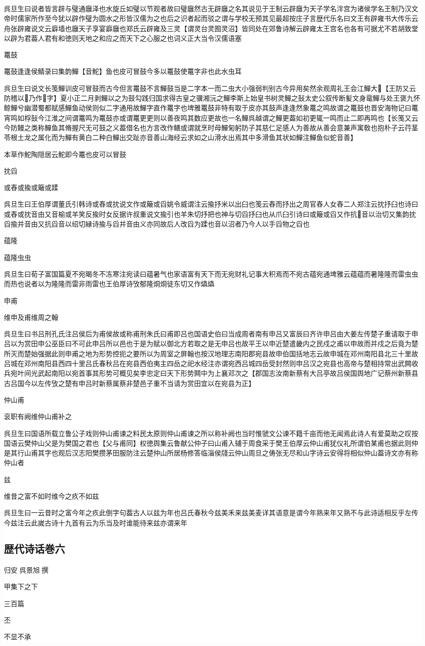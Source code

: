 呉旦生曰说者皆言辟与璧通廱泽也水旋丘如璧以节观者故曰璧廱然古无辟廱之名其说见于王制云辟廱为天子学名泮宫为诸侯学名王制乃汉文帝时儒家所作至今犹以辟作璧为圆水之形皆汉儒为之也后之识者起而驳之谓与学校无预其见最超按庄子言歴代乐名曰文王有辟雍书大传乐云舟张辟雍说文云廦墙也廱天子享宴廦廱也郑氏云辟雍及三灵【谓灵台灵囿灵沼】皆同处在郊鲁诗解云辟雍太王宫名也各有可据尤不若胡致堂以辟为君葢人君有和徳则天地之和应之而天下之心服之也词义正大当令汉儒语塞  

鼍鼓  

鼍鼓逢逢侯鲭录曰集韵鱓【音鮀】鱼也皮可冒鼓今多以鼍鼓使鼍字非也此水虫耳  

呉旦生曰说文长笺鱓训皮可冒鼓而古今但言鼍鼓不言鱓鼓当是二字本一而二虫大小强弱判别古今异用矣然余观周礼王会江鱓大【王防又云防稽以乃作字】夏小正二月剥鱓以之为鼓勾践归国求得古皇之骥湘沅之鱓李斯上始皇书树灵鱓之鼔太史公叙传断髪文身鼋鱓与处王褒九怀鲸鱓兮幽潜蜀都赋感鱓鱼动侯则似二字通用故鱓字直作鼍字也埤雅鼍鼓非特有取于皮亦其鼓声逢逢然象鼍之鸣故谓之鼍鼓也晋安海物记曰鼍宵鸣如桴鼔今江淮之间谓鼍鸣为鼍鼓亦或谓鼍更更则以善夜鸣其数应更故也一名鱓呉越谓之鱓更葢如初更辄一鸣而止二即再鸣也【长笺又云今防鳗之类称鱓鱼其脩握尺无可鼓之义葢借名也方言改作鳝或谓就烹时母鱓匊躬防子其慈仁足感人为善故从善会意兼声寓敎也抱朴子云荇茎苓根土龙之属化而为鱓有黄白二种白鱓出交趾亦音善山海经云求如之山滑水出焉其中多滑鱼其状如鱓注鱓鱼似蛇音善】  

本草作鮀陶隠居云鮀即今鼍也皮可以冒鼓  

抌舀  

或舂或揄或簸或蹂  

呉旦生曰王伯厚谓董氏引韩诗或舂或抌说文作或簸或舀姚令威谓注云揄抒米以出臼也笺云舂而抒出之周官舂人女舂二人郑注云抌抒臼也诗曰或舂或抌音由又音榆或羊笑反揄时女反据许叔重说文揄引也羊朱切抒把也神与切舀抒臼也从爪臼引诗曰或簸或舀又作抗音以治切又集韵抌舀揄并音由又抗舀音以绍切縁诗揄与舀并音由义亦同故后人改舀为蹂也音以沼者乃今人以手舀物之舀也  

蕴隆  

蕴隆虫虫  

呉旦生曰荀子富国篇夏不宛暍冬不冻寒注宛读曰蕴暑气也家语富有天下而无宛财礼记事大积焉而不宛古蕴宛通埤雅云蕴蕴而暑隆隆而雷虫虫而热也说者以为隆隆而雷非雨雷也王伯厚诗攷郁隆烔烔徒东切又作爞爞  

申甫  

维申及甫维周之翰  

呉旦生曰书吕刑孔氏注吕侯后为甫侯故或称甫刑朱氏曰甫即吕也国语史伯曰当成周者南有申吕又富辰曰齐许申吕由大姜左传楚子重请取于申吕以为赏田申公巫臣曰不可此申吕所以邑也于是为赋以御北方若取之是无申吕也故平王以申近楚遣畿内之民戍之甫以申故而并戍之后竟为楚所灭而楚始强据此则申甫之地为形势控扼之要所以为周室之屏翰也按汉地理志南阳郡宛县故申伯国括地志云故申城在邓州南阳县北三十里故吕城在邓州南阳县西四十里吕氏春秋吕在宛县西伯夷主四岳之祀水经注亦谓宛西吕城四岳受封然则申吕汉之宛县也高帝与楚相持常出武闗收兵宛叶间光武起南阳以宛首事其形势可概见矣李忠定曰天下形势闗中为上襄邓次之【郡国志汝南新蔡有大吕亭故吕侯国舆地广记蔡州新蔡县古吕国今以左传攷之楚有申吕时新蔡属蔡非楚邑子重不当请为赏田宜以在宛县为正】  

仲山甫  

衮职有阙维仲山甫补之  

呉旦生曰国语所载立鲁公子戏则仲山甫谏之料民太原则仲山甫谏之所以称补阙也当时惟虢文公谏不籍千亩而他无闻焉此诗人有爱莫助之叹按国语云樊仲山父是为樊国之君也【父与甫同】权徳舆集云鲁献公仲子曰山甫入辅于周食采于樊王伯厚云仲山甫犹仪礼所谓伯某甫也据此则仲是其行山甫其字也观后汉志阳樊攒茅田服防注云楚仲山所居杨修答临淄侯牋云仲山周旦之俦张无尽和山字诗云安得将相似仲山葢诗文亦有称仲山者  

兹  

维昔之富不如时维今之疚不如兹  

呉旦生曰一云昔时之富今年之疚此倒字句葢古人以兹为年也吕氏春秋今兹美禾来兹美麦详其语意是谓今年熟来年又熟不与此诗适相反乎左传今兹注云此嵗古诗十九首有云为乐当及时谁能待来兹亦谓来年  

## 歴代诗话巻六  

归安 呉景旭 撰  

甲集下之下  

三百篇  

丕  

不显不承  
